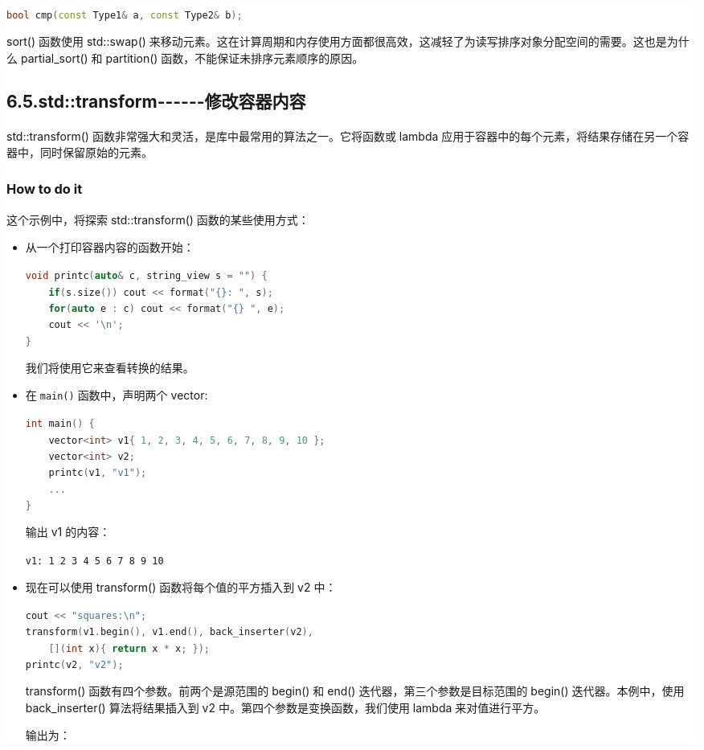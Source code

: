 ```cpp
bool cmp(const Type1& a, const Type2& b);
```

sort() 函数使用 std::swap() 来移动元素。这在计算周期和内存使用方面都很高效，这减轻了为读写排序对象分配空间的需要。这也是为什么 partial_sort() 和 partition() 函数，不能保证未排序元素顺序的原因。

## 6.5.std::transform------修改容器内容

std::transform() 函数非常强大和灵活，是库中最常用的算法之一。它将函数或 lambda 应用于容器中的每个元素，将结果存储在另一个容器中，同时保留原始的元素。

### How to do it

这个示例中，将探索 std::transform() 函数的某些使用方式：

- 从一个打印容器内容的函数开始：

    ```cpp
    void printc(auto& c, string_view s = "") {
        if(s.size()) cout << format("{}: ", s);
        for(auto e : c) cout << format("{} ", e);
        cout << '\n';
    }
    ```

    我们将使用它来查看转换的结果。

- 在 `main()` 函数中，声明两个 vector:

    ```cpp
    int main() {
        vector<int> v1{ 1, 2, 3, 4, 5, 6, 7, 8, 9, 10 };
        vector<int> v2;
        printc(v1, "v1");
        ...
    }
    ```

    输出 v1 的内容：

    ```shell
    v1: 1 2 3 4 5 6 7 8 9 10
    ```

- 现在可以使用 transform() 函数将每个值的平方插入到 v2 中：

    ```cpp
    cout << "squares:\n";
    transform(v1.begin(), v1.end(), back_inserter(v2),
        [](int x){ return x * x; });
    printc(v2, "v2");
    ```

    transform() 函数有四个参数。前两个是源范围的 begin() 和 end() 迭代器，第三个参数是目标范围的 begin() 迭代器。本例中，使用 back_inserter() 算法将结果插入到 v2 中。第四个参数是变换函数，我们使用 lambda 来对值进行平方。

    输出为：
